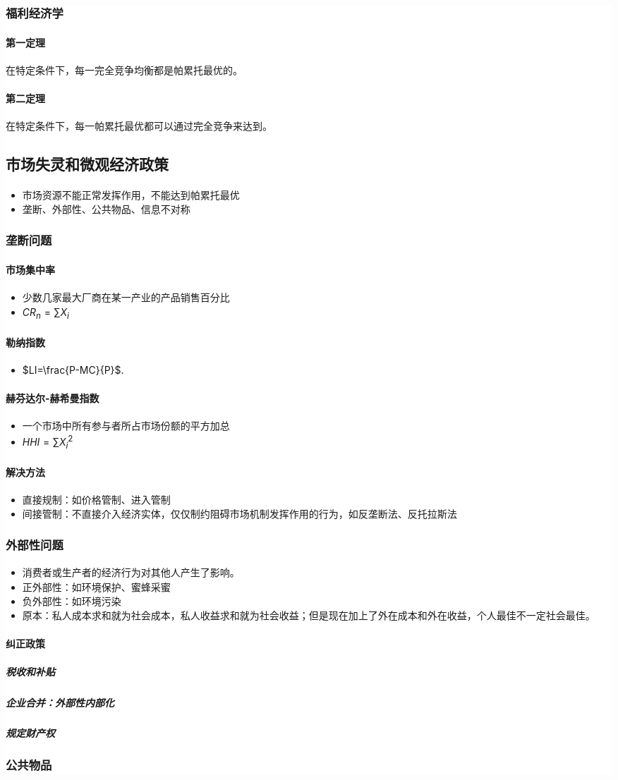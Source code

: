 ### 福利经济学

#### 第一定理

在特定条件下，每一完全竞争均衡都是帕累托最优的。

#### 第二定理

在特定条件下，每一帕累托最优都可以通过完全竞争来达到。



## 市场失灵和微观经济政策

- 市场资源不能正常发挥作用，不能达到帕累托最优
- 垄断、外部性、公共物品、信息不对称

### 垄断问题

#### 市场集中率

- 少数几家最大厂商在某一产业的产品销售百分比
- $CR_n=\sum X_i$

#### 勒纳指数

- $LI=\frac{P-MC}{P}$.

#### 赫芬达尔-赫希曼指数

- 一个市场中所有参与者所占市场份额的平方加总
- $HHI=\sum X_i^2$

#### 解决方法

- 直接规制：如价格管制、进入管制
- 间接管制：不直接介入经济实体，仅仅制约阻碍市场机制发挥作用的行为，如反垄断法、反托拉斯法

### 外部性问题

- 消费者或生产者的经济行为对其他人产生了影响。
- 正外部性：如环境保护、蜜蜂采蜜
- 负外部性：如环境污染
- 原本：私人成本求和就为社会成本，私人收益求和就为社会收益；但是现在加上了外在成本和外在收益，个人最佳不一定社会最佳。

#### 纠正政策

##### 税收和补贴

##### 企业合并：外部性内部化

##### 规定财产权

### 公共物品
